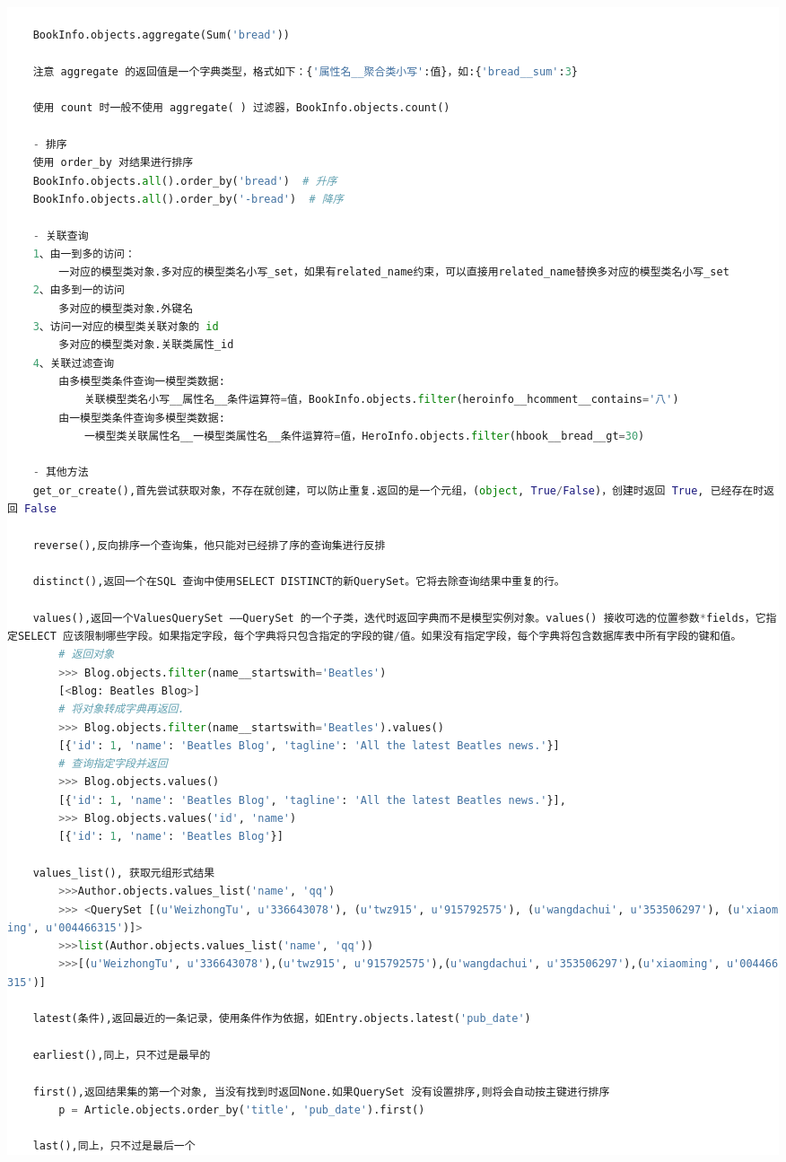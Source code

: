 ```python

	BookInfo.objects.aggregate(Sum('bread'))

	注意 aggregate 的返回值是一个字典类型，格式如下：{'属性名__聚合类小写':值}，如:{'bread__sum':3}

	使用 count 时一般不使用 aggregate( ) 过滤器，BookInfo.objects.count()

	- 排序
	使用 order_by 对结果进行排序
	BookInfo.objects.all().order_by('bread')  # 升序
	BookInfo.objects.all().order_by('-bread')  # 降序

	- 关联查询
	1、由一到多的访问：
		一对应的模型类对象.多对应的模型类名小写_set，如果有related_name约束，可以直接用related_name替换多对应的模型类名小写_set
	2、由多到一的访问
		多对应的模型类对象.外键名
	3、访问一对应的模型类关联对象的 id
		多对应的模型类对象.关联类属性_id
	4、关联过滤查询
		由多模型类条件查询一模型类数据:
			关联模型类名小写__属性名__条件运算符=值，BookInfo.objects.filter(heroinfo__hcomment__contains='八')
		由一模型类条件查询多模型类数据:
			一模型类关联属性名__一模型类属性名__条件运算符=值，HeroInfo.objects.filter(hbook__bread__gt=30)

	- 其他方法
	get_or_create(),首先尝试获取对象，不存在就创建，可以防止重复.返回的是一个元组，(object, True/False)，创建时返回 True, 已经存在时返回 False

	reverse(),反向排序一个查询集，他只能对已经排了序的查询集进行反排

	distinct(),返回一个在SQL 查询中使用SELECT DISTINCT的新QuerySet。它将去除查询结果中重复的行。

	values(),返回一个ValuesQuerySet ——QuerySet 的一个子类，迭代时返回字典而不是模型实例对象。values() 接收可选的位置参数*fields，它指定SELECT 应该限制哪些字段。如果指定字段，每个字典将只包含指定的字段的键/值。如果没有指定字段，每个字典将包含数据库表中所有字段的键和值。
		# 返回对象
		>>> Blog.objects.filter(name__startswith='Beatles')
		[<Blog: Beatles Blog>]
		# 将对象转成字典再返回.
		>>> Blog.objects.filter(name__startswith='Beatles').values()
		[{'id': 1, 'name': 'Beatles Blog', 'tagline': 'All the latest Beatles news.'}]
		# 查询指定字段并返回
		>>> Blog.objects.values()
		[{'id': 1, 'name': 'Beatles Blog', 'tagline': 'All the latest Beatles news.'}],
		>>> Blog.objects.values('id', 'name')
		[{'id': 1, 'name': 'Beatles Blog'}]
	
	values_list(), 获取元组形式结果
		>>>Author.objects.values_list('name', 'qq')
		>>> <QuerySet [(u'WeizhongTu', u'336643078'), (u'twz915', u'915792575'), (u'wangdachui', u'353506297'), (u'xiaoming', u'004466315')]>
		>>>list(Author.objects.values_list('name', 'qq'))
		>>>[(u'WeizhongTu', u'336643078'),(u'twz915', u'915792575'),(u'wangdachui', u'353506297'),(u'xiaoming', u'004466315')]

	latest(条件),返回最近的一条记录，使用条件作为依据，如Entry.objects.latest('pub_date')

	earliest(),同上，只不过是最早的

	first(),返回结果集的第一个对象, 当没有找到时返回None.如果QuerySet 没有设置排序,则将会自动按主键进行排序
		p = Article.objects.order_by('title', 'pub_date').first()

	last(),同上，只不过是最后一个

```